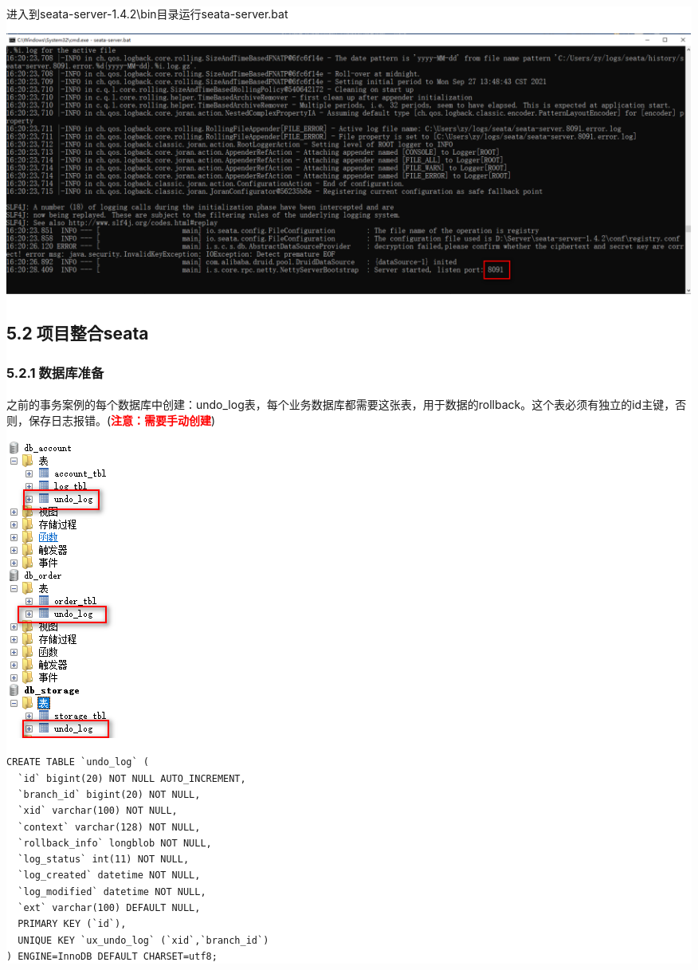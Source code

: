

进入到seata-server-1.4.2\\bin目录运行seata-server.bat

![image-20211117183308371](assets/image-20211117183308371.png)

## 5.2 项目整合seata

### 5.2.1 数据库准备

之前的事务案例的每个数据库中创建：undo\_log表，每个业务数据库都需要这张表，用于数据的rollback。这个表必须有独立的id主键，否则，保存日志报错。(<b style='color:red'>注意：需要手动创建</b>)

**![image-20220706195630469](assets/image-20220706195630469.png)**

```mysql
CREATE TABLE `undo_log` (
  `id` bigint(20) NOT NULL AUTO_INCREMENT,
  `branch_id` bigint(20) NOT NULL,
  `xid` varchar(100) NOT NULL,
  `context` varchar(128) NOT NULL,
  `rollback_info` longblob NOT NULL,
  `log_status` int(11) NOT NULL,
  `log_created` datetime NOT NULL,
  `log_modified` datetime NOT NULL,
  `ext` varchar(100) DEFAULT NULL,
  PRIMARY KEY (`id`),
  UNIQUE KEY `ux_undo_log` (`xid`,`branch_id`)
) ENGINE=InnoDB DEFAULT CHARSET=utf8;
```